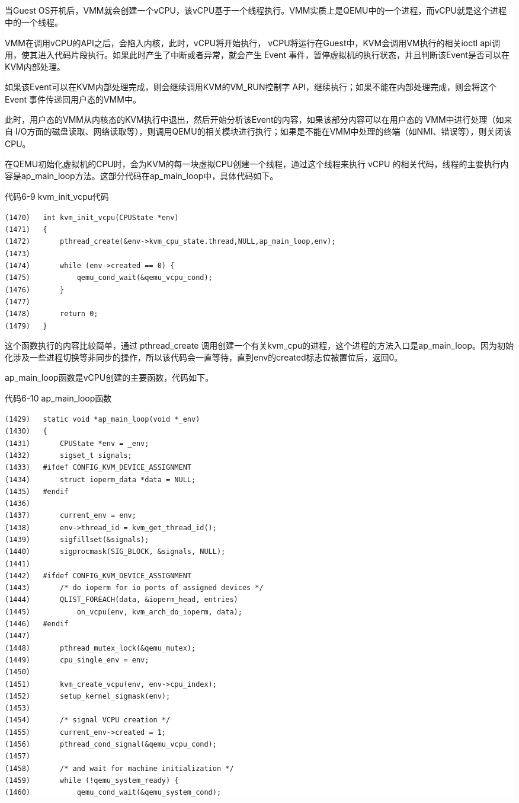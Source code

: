 
当Guest OS开机后，VMM就会创建一个vCPU，该vCPU基于一个线程执行。VMM实质上是QEMU中的一个进程，而vCPU就是这个进程中的一个线程。

VMM在调用vCPU的API之后，会陷入内核，此时，vCPU将开始执行， vCPU将运行在Guest中，KVM会调用VM执行的相关ioctl api调用，使其进入代码片段执行。如果此时产生了中断或者异常，就会产生 Event 事件，暂停虚拟机的执行状态，并且判断该Event是否可以在KVM内部处理。

如果该Event可以在KVM内部处理完成，则会继续调用KVM的VM_RUN控制字 API，继续执行；如果不能在内部处理完成，则会将这个 Event 事件传递回用户态的VMM中。

此时，用户态的VMM从内核态的KVM执行中退出，然后开始分析该Event的内容，如果该部分内容可以在用户态的 VMM中进行处理（如来自 I/O方面的磁盘读取、网络读取等），则调用QEMU的相关模块进行执行；如果是不能在VMM中处理的终端（如NMI、错误等），则关闭该CPU。

在QEMU初始化虚拟机的CPU时，会为KVM的每一块虚拟CPU创建一个线程，通过这个线程来执行 vCPU 的相关代码，线程的主要执行内容是ap\_main\_loop方法。这部分代码在ap\_main\_loop中，具体代码如下。

代码6\-9 kvm\_init\_vcpu代码

```
(1470)   int kvm_init_vcpu(CPUState *env)￼
(1471)   {￼
(1472)       pthread_create(&env->kvm_cpu_state.thread,NULL,ap_main_loop,env);￼
(1473)￼
(1474)       while (env->created == 0) {￼
(1475)           qemu_cond_wait(&qemu_vcpu_cond);￼
(1476)       }￼
(1477)￼
(1478)       return 0;￼
(1479)   }
```

这个函数执行的内容比较简单，通过 pthread\_create 调用创建一个有关kvm\_cpu的进程，这个进程的方法入口是ap\_main\_loop。因为初始化涉及一些进程切换等非同步的操作，所以该代码会一直等待，直到env的created标志位被置位后，返回0。

ap\_main\_loop函数是vCPU创建的主要函数，代码如下。

代码6\-10 ap\_main\_loop函数

```
(1429)   static void *ap_main_loop(void *_env)￼
(1430)   {￼
(1431)       CPUState *env = _env;￼
(1432)       sigset_t signals;￼
(1433)   #ifdef CONFIG_KVM_DEVICE_ASSIGNMENT￼
(1434)       struct ioperm_data *data = NULL;￼
(1435)   #endif￼
(1436)￼
(1437)       current_env = env;￼
(1438)       env->thread_id = kvm_get_thread_id();￼
(1439)       sigfillset(&signals);￼
(1440)       sigprocmask(SIG_BLOCK, &signals, NULL);￼
(1441)￼
(1442)   #ifdef CONFIG_KVM_DEVICE_ASSIGNMENT￼
(1443)       /* do ioperm for io ports of assigned devices */￼
(1444)       QLIST_FOREACH(data, &ioperm_head, entries)￼
(1445)           on_vcpu(env, kvm_arch_do_ioperm, data);￼
(1446)   #endif￼
(1447)￼
(1448)       pthread_mutex_lock(&qemu_mutex);￼
(1449)       cpu_single_env = env;￼
(1450)￼
(1451)       kvm_create_vcpu(env, env->cpu_index);￼
(1452)       setup_kernel_sigmask(env);￼
(1453)￼
(1454)       /* signal VCPU creation */￼
(1455)       current_env->created = 1;￼
(1456)       pthread_cond_signal(&qemu_vcpu_cond);￼
(1457)￼
(1458)       /* and wait for machine initialization */￼
(1459)       while (!qemu_system_ready) {￼
(1460)           qemu_cond_wait(&qemu_system_cond);￼
```